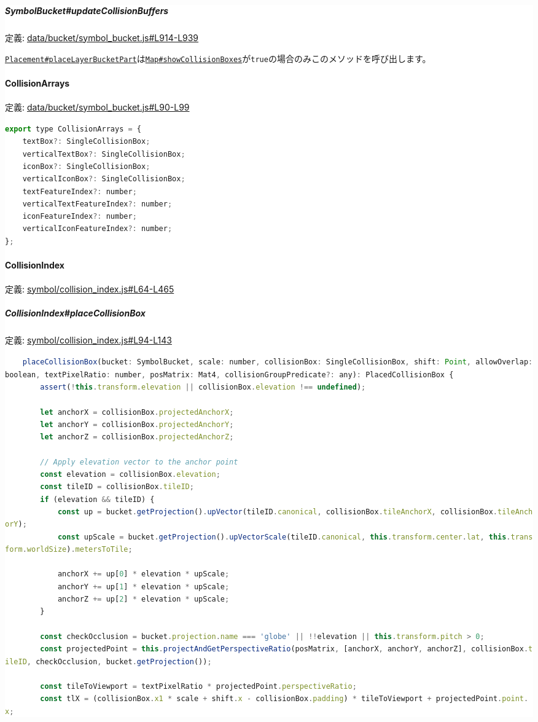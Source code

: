 ##### SymbolBucket#updateCollisionBuffers

定義: [data/bucket/symbol_bucket.js#L914-L939](https://github.com/mapbox/mapbox-gl-js/blob/e29e113ff5e1f4c073f84b8cbe546006d2fb604f/src/data/bucket/symbol_bucket.js#L914-L939)

[`Placement#placeLayerBucketPart`](#Placement#placeLayerBucketPart)は[`Map#showCollisionBoxes`](https://docs.mapbox.com/mapbox-gl-js/api/map/#map#showcollisionboxes)が`true`の場合のみこのメソッドを呼び出します。

#### CollisionArrays

定義: [data/bucket/symbol_bucket.js#L90-L99](https://github.com/mapbox/mapbox-gl-js/blob/e29e113ff5e1f4c073f84b8cbe546006d2fb604f/src/data/bucket/symbol_bucket.js#L90-L99)
```js
export type CollisionArrays = {
    textBox?: SingleCollisionBox;
    verticalTextBox?: SingleCollisionBox;
    iconBox?: SingleCollisionBox;
    verticalIconBox?: SingleCollisionBox;
    textFeatureIndex?: number;
    verticalTextFeatureIndex?: number;
    iconFeatureIndex?: number;
    verticalIconFeatureIndex?: number;
};
```

#### CollisionIndex

定義: [symbol/collision_index.js#L64-L465](https://github.com/mapbox/mapbox-gl-js/blob/e29e113ff5e1f4c073f84b8cbe546006d2fb604f/src/symbol/collision_index.js#L64-L465)

##### CollisionIndex#placeCollisionBox

定義: [symbol/collision_index.js#L94-L143](https://github.com/mapbox/mapbox-gl-js/blob/e29e113ff5e1f4c073f84b8cbe546006d2fb604f/src/symbol/collision_index.js#L94-L143)
```js
    placeCollisionBox(bucket: SymbolBucket, scale: number, collisionBox: SingleCollisionBox, shift: Point, allowOverlap: boolean, textPixelRatio: number, posMatrix: Mat4, collisionGroupPredicate?: any): PlacedCollisionBox {
        assert(!this.transform.elevation || collisionBox.elevation !== undefined);

        let anchorX = collisionBox.projectedAnchorX;
        let anchorY = collisionBox.projectedAnchorY;
        let anchorZ = collisionBox.projectedAnchorZ;

        // Apply elevation vector to the anchor point
        const elevation = collisionBox.elevation;
        const tileID = collisionBox.tileID;
        if (elevation && tileID) {
            const up = bucket.getProjection().upVector(tileID.canonical, collisionBox.tileAnchorX, collisionBox.tileAnchorY);
            const upScale = bucket.getProjection().upVectorScale(tileID.canonical, this.transform.center.lat, this.transform.worldSize).metersToTile;

            anchorX += up[0] * elevation * upScale;
            anchorY += up[1] * elevation * upScale;
            anchorZ += up[2] * elevation * upScale;
        }

        const checkOcclusion = bucket.projection.name === 'globe' || !!elevation || this.transform.pitch > 0;
        const projectedPoint = this.projectAndGetPerspectiveRatio(posMatrix, [anchorX, anchorY, anchorZ], collisionBox.tileID, checkOcclusion, bucket.getProjection());

        const tileToViewport = textPixelRatio * projectedPoint.perspectiveRatio;
        const tlX = (collisionBox.x1 * scale + shift.x - collisionBox.padding) * tileToViewport + projectedPoint.point.x;
```